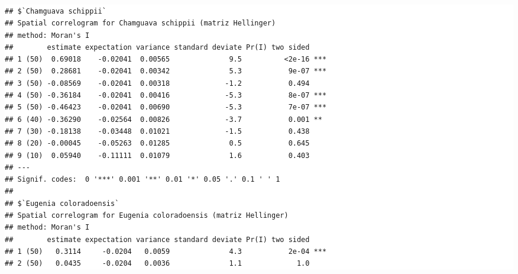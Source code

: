     ## $`Chamguava schippii`
    ## Spatial correlogram for Chamguava schippii (matriz Hellinger) 
    ## method: Moran's I
    ##        estimate expectation variance standard deviate Pr(I) two sided    
    ## 1 (50)  0.69018    -0.02041  0.00565              9.5          <2e-16 ***
    ## 2 (50)  0.28681    -0.02041  0.00342              5.3           9e-07 ***
    ## 3 (50) -0.08569    -0.02041  0.00318             -1.2           0.494    
    ## 4 (50) -0.36184    -0.02041  0.00416             -5.3           8e-07 ***
    ## 5 (50) -0.46423    -0.02041  0.00690             -5.3           7e-07 ***
    ## 6 (40) -0.36290    -0.02564  0.00826             -3.7           0.001 ** 
    ## 7 (30) -0.18138    -0.03448  0.01021             -1.5           0.438    
    ## 8 (20) -0.00045    -0.05263  0.01285              0.5           0.645    
    ## 9 (10)  0.05940    -0.11111  0.01079              1.6           0.403    
    ## ---
    ## Signif. codes:  0 '***' 0.001 '**' 0.01 '*' 0.05 '.' 0.1 ' ' 1
    ## 
    ## $`Eugenia coloradoensis`
    ## Spatial correlogram for Eugenia coloradoensis (matriz Hellinger) 
    ## method: Moran's I
    ##        estimate expectation variance standard deviate Pr(I) two sided    
    ## 1 (50)   0.3114     -0.0204   0.0059              4.3           2e-04 ***
    ## 2 (50)   0.0435     -0.0204   0.0036              1.1             1.0    